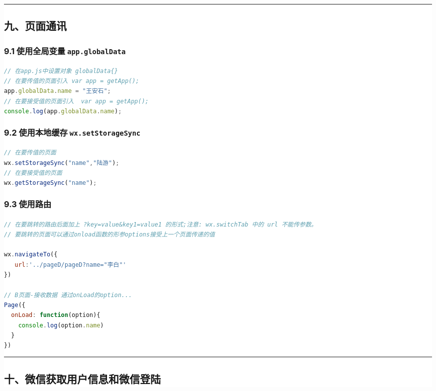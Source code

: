 

-----------------------



## 九、页面通讯

### 9.1 使用全局变量 `app.globalData`

```js
// 在app.js中设置对象 globalData{}
// 在要传值的页面引入 var app = getApp();
app.globalData.name = "王安石";
// 在要接受值的页面引入  var app = getApp();
console.log(app.globalData.name);
```



### 9.2 使用本地缓存 `wx.setStorageSync`

```js
// 在要传值的页面
wx.setStorageSync("name","陆游");
// 在要接受值的页面
wx.getStorageSync("name");
```



### 9.3 使用路由

```js
// 在要跳转的路由后面加上 ?key=value&key1=value1 的形式;注意: wx.switchTab 中的 url 不能传参数。
// 要跳转的页面可以通过onload函数的形参options接受上一个页面传递的值

wx.navigateTo({
   url:'../pageD/pageD?name="李白"'
})

// B页面-接收数据 通过onLoad的option...
Page({
  onLoad: function(option){
 	console.log(option.name)
  }
})
```





------------------------



## 十、微信获取用户信息和微信登陆
